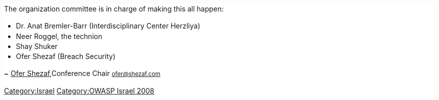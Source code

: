 The organization committee is in charge of making this all happen:

  - Dr. Anat Bremler-Barr (Interdisciplinary Center Herzliya)
  - Neer Roggel, the technion
  - Shay Shuker
  - Ofer Shezaf (Breach Security)

\~ [Ofer Shezaf](User:Oshezaf "wikilink"),Conference Chair
<small><ofer@shezaf.com></small>

[Category:Israel](Category:Israel "wikilink") [Category:OWASP Israel
2008](Category:OWASP_Israel_2008 "wikilink")